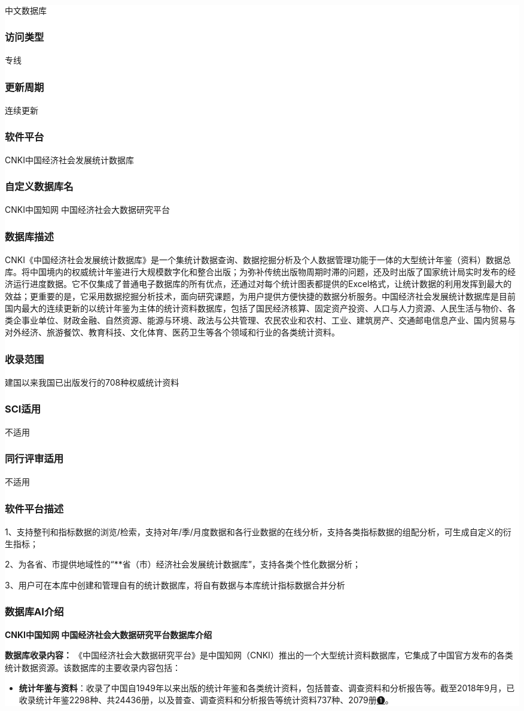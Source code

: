 中文数据库

### 访问类型

专线

### 更新周期

连续更新

### 软件平台

CNKI中国经济社会发展统计数据库

### 自定义数据库名

CNKI中国知网 中国经济社会大数据研究平台

### 数据库描述

CNKI《中国经济社会发展统计数据库》是一个集统计数据查询、数据挖掘分析及个人数据管理功能于一体的大型统计年鉴（资料）数据总库。将中国境内的权威统计年鉴进行大规模数字化和整合出版；为弥补传统出版物周期时滞的问题，还及时出版了国家统计局实时发布的经济运行进度数据。它不仅集成了普通电子数据库的所有优点，还通过对每个统计图表都提供的Excel格式，让统计数据的利用发挥到最大的效益；更重要的是，它采用数据挖掘分析技术，面向研究课题，为用户提供方便快捷的数据分析服务。中国经济社会发展统计数据库是目前国内最大的连续更新的以统计年鉴为主体的统计资料数据库，包括了国民经济核算、固定资产投资、人口与人力资源、人民生活与物价、各类企事业单位、财政金融、自然资源、能源与环境、政法与公共管理、农民农业和农村、工业、建筑房产、交通邮电信息产业、国内贸易与对外经济、旅游餐饮、教育科技、文化体育、医药卫生等各个领域和行业的各类统计资料。

### 收录范围

建国以来我国已出版发行的708种权威统计资料

### SCI适用

不适用

### 同行评审适用

不适用

### 软件平台描述

1、支持整刊和指标数据的浏览/检索，支持对年/季/月度数据和各行业数据的在线分析，支持各类指标数据的组配分析，可生成自定义的衍生指标；

2、为各省、市提供地域性的“**省（市）经济社会发展统计数据库”，支持各类个性化数据分析；

3、用户可在本库中创建和管理自有的统计数据库，将自有数据与本库统计指标数据合并分析

### 数据库AI介绍

**CNKI中国知网 中国经济社会大数据研究平台数据库介绍**

**数据库收录内容：**
《中国经济社会大数据研究平台》是中国知网（CNKI）推出的一个大型统计资料数据库，它集成了中国官方发布的各类统计数据资源。该数据库的主要收录内容包括：

- **统计年鉴与资料**：收录了中国自1949年以来出版的统计年鉴和各类统计资料，包括普查、调查资料和分析报告等。截至2018年9月，已收录统计年鉴2298种、共24436册，以及普查、调查资料和分析报告等统计资料737种、2079册[➊](http://www.lib.cass.org.cn/zy/dzzy/sjk_1/201901/t20190118_4813355.shtml)。

